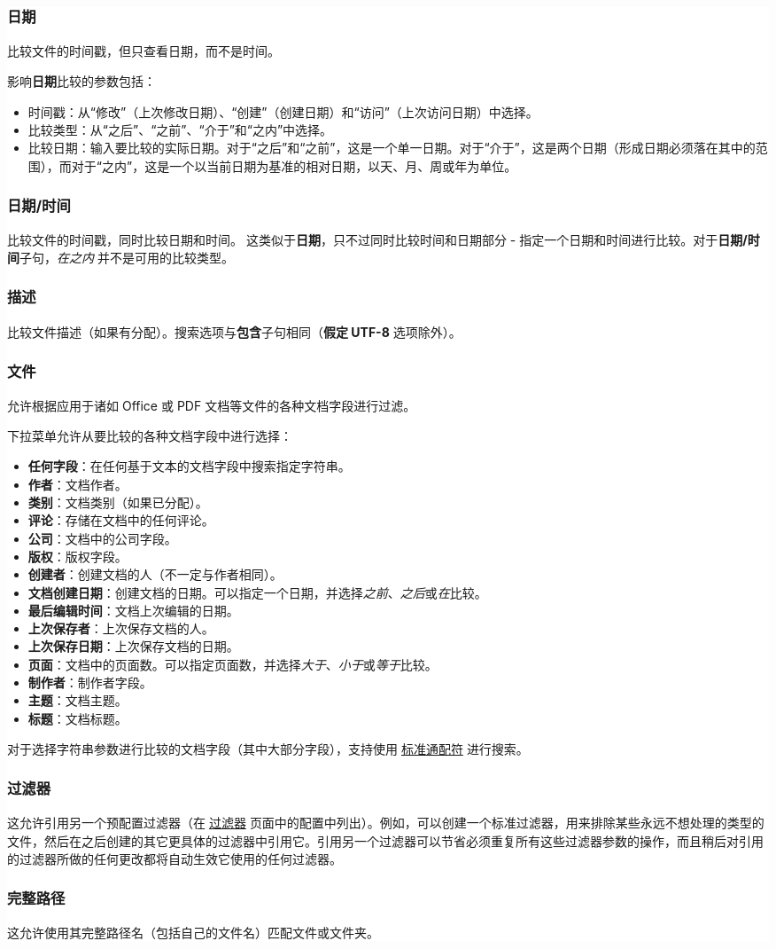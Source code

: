 ### 日期

比较文件的时间戳，但只查看日期，而不是时间。

影响**日期**比较的参数包括：                                             

- 时间戳：从“修改”（上次修改日期）、“创建”（创建日期）和“访问”（上次访问日期）中选择。
- 比较类型：从“之后”、“之前”、“介于”和“之内”中选择。
- 比较日期：输入要比较的实际日期。对于“之后”和“之前”，这是一个单一日期。对于“介于”，这是两个日期（形成日期必须落在其中的范围），而对于“之内”，这是一个以当前日期为基准的相对日期，以天、月、周或年为单位。

### 日期/时间

比较文件的时间戳，同时比较日期和时间。
这类似于**日期**，只不过同时比较时间和日期部分 - 指定一个日期和时间进行比较。对于**日期/时间**子句，*在之内* 并不是可用的比较类型。

### 描述

比较文件描述（如果有分配）。搜索选项与**包含**子句相同（**假定 UTF-8** 选项除外）。

### 文件

允许根据应用于诸如 Office 或 PDF 文档等文件的各种文档字段进行过滤。

下拉菜单允许从要比较的各种文档字段中进行选择：

- **任何字段**：在任何基于文本的文档字段中搜索指定字符串。
- **作者**：文档作者。
- **类别**：文档类别（如果已分配）。
- **评论**：存储在文档中的任何评论。
- **公司**：文档中的公司字段。
- **版权**：版权字段。
- **创建者**：创建文档的人（不一定与作者相同）。
- **文档创建日期**：创建文档的日期。可以指定一个日期，并选择*之前*、*之后*或*在*比较。
- **最后编辑时间**：文档上次编辑的日期。
- **上次保存者**：上次保存文档的人。
- **上次保存日期**：上次保存文档的日期。
- **页面**：文档中的页面数。可以指定页面数，并选择*大于*、*小于*或*等于*比较。
- **制作者**：制作者字段。
- **主题**：文档主题。
- **标题**：文档标题。

对于选择字符串参数进行比较的文档字段（其中大部分字段），支持使用 [标准通配符](/Manual/reference/wildcard_reference/pattern_matching_syntax.zh.md) 进行搜索。

### 过滤器

这允许引用另一个预配置过滤器（在 [过滤器](/Manual/preferences/preferences_categories/filtering_and_sorting/filters.zh.md) 页面中的配置中列出）。例如，可以创建一个标准过滤器，用来排除某些永远不想处理的类型的文件，然后在之后创建的其它更具体的过滤器中引用它。引用另一个过滤器可以节省必须重复所有这些过滤器参数的操作，而且稍后对引用的过滤器所做的任何更改都将自动生效它使用的任何过滤器。

### 完整路径

这允许使用其完整路径名（包括自己的文件名）匹配文件或文件夹。
